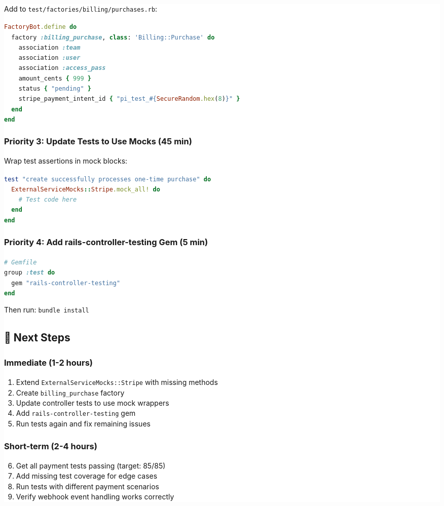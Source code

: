 Add to `test/factories/billing/purchases.rb`:

```ruby
FactoryBot.define do
  factory :billing_purchase, class: 'Billing::Purchase' do
    association :team
    association :user
    association :access_pass
    amount_cents { 999 }
    status { "pending" }
    stripe_payment_intent_id { "pi_test_#{SecureRandom.hex(8)}" }
  end
end
```

### Priority 3: Update Tests to Use Mocks (45 min)

Wrap test assertions in mock blocks:

```ruby
test "create successfully processes one-time purchase" do
  ExternalServiceMocks::Stripe.mock_all! do
    # Test code here
  end
end
```

### Priority 4: Add rails-controller-testing Gem (5 min)

```ruby
# Gemfile
group :test do
  gem "rails-controller-testing"
end
```

Then run: `bundle install`

## 🎯 Next Steps

### Immediate (1-2 hours)
1. Extend `ExternalServiceMocks::Stripe` with missing methods
2. Create `billing_purchase` factory
3. Update controller tests to use mock wrappers
4. Add `rails-controller-testing` gem
5. Run tests again and fix remaining issues

### Short-term (2-4 hours)
6. Get all payment tests passing (target: 85/85)
7. Add missing test coverage for edge cases
8. Run tests with different payment scenarios
9. Verify webhook event handling works correctly
